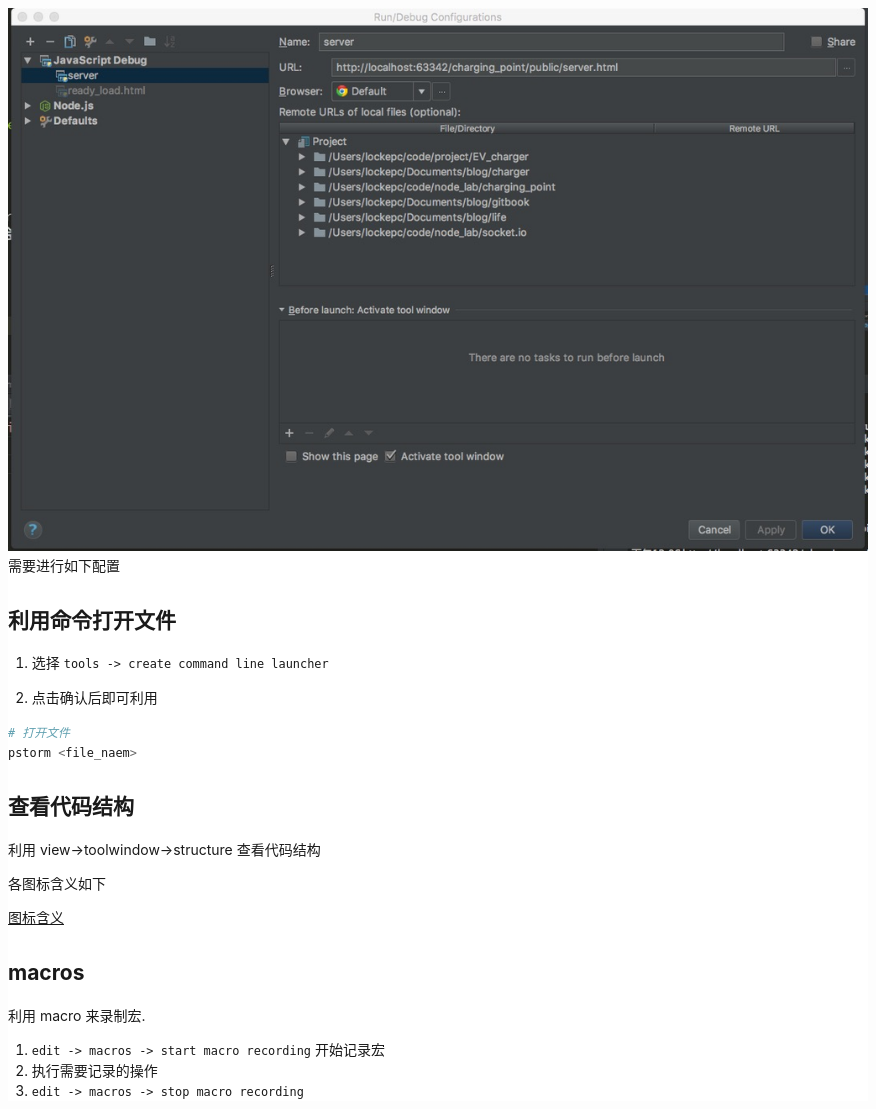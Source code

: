 ![](../img/2018-08-10-phpstorm_surrond.png) 需要进行如下配置


## 利用命令打开文件
1. 选择 `tools -> create command line launcher`
 
2. 点击确认后即可利用

```bash
# 打开文件
pstorm <file_naem> 
``` 

## 查看代码结构
利用 view->toolwindow->structure 查看代码结构

各图标含义如下

[图标含义](https://www.jetbrains.com/help/phpstorm/symbols.html)


## macros
利用 macro 来录制宏.

1. `edit -> macros -> start macro recording` 开始记录宏
2. 执行需要记录的操作
3. `edit -> macros -> stop macro recording`

